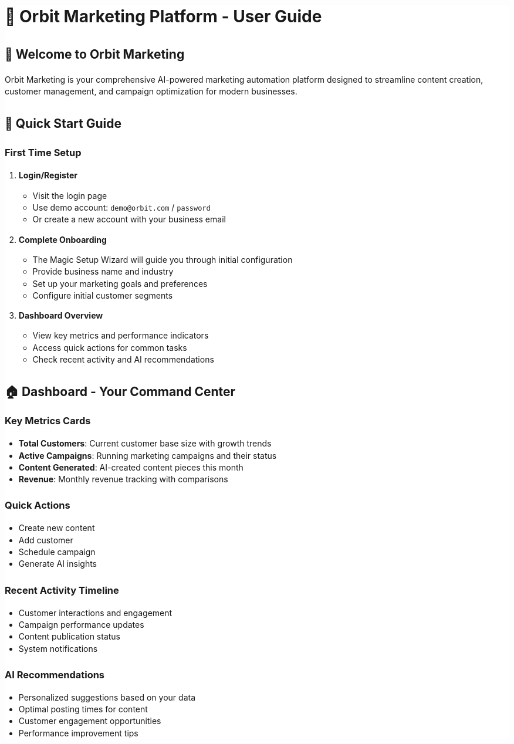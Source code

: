 # 🚀 Orbit Marketing Platform - User Guide

## 📖 Welcome to Orbit Marketing

Orbit Marketing is your comprehensive AI-powered marketing automation platform designed to streamline content creation, customer management, and campaign optimization for modern businesses.

## 🎯 Quick Start Guide

### **First Time Setup**

1. **Login/Register**
   - Visit the login page 
   - Use demo account: `demo@orbit.com` / `password`
   - Or create a new account with your business email

2. **Complete Onboarding**
   - The Magic Setup Wizard will guide you through initial configuration
   - Provide business name and industry
   - Set up your marketing goals and preferences
   - Configure initial customer segments

3. **Dashboard Overview**
   - View key metrics and performance indicators
   - Access quick actions for common tasks
   - Check recent activity and AI recommendations

## 🏠 **Dashboard - Your Command Center**

### **Key Metrics Cards**
- **Total Customers**: Current customer base size with growth trends
- **Active Campaigns**: Running marketing campaigns and their status  
- **Content Generated**: AI-created content pieces this month
- **Revenue**: Monthly revenue tracking with comparisons

### **Quick Actions**
- Create new content
- Add customer
- Schedule campaign
- Generate AI insights

### **Recent Activity Timeline**
- Customer interactions and engagement
- Campaign performance updates
- Content publication status
- System notifications

### **AI Recommendations**
- Personalized suggestions based on your data
- Optimal posting times for content
- Customer engagement opportunities
- Performance improvement tips
